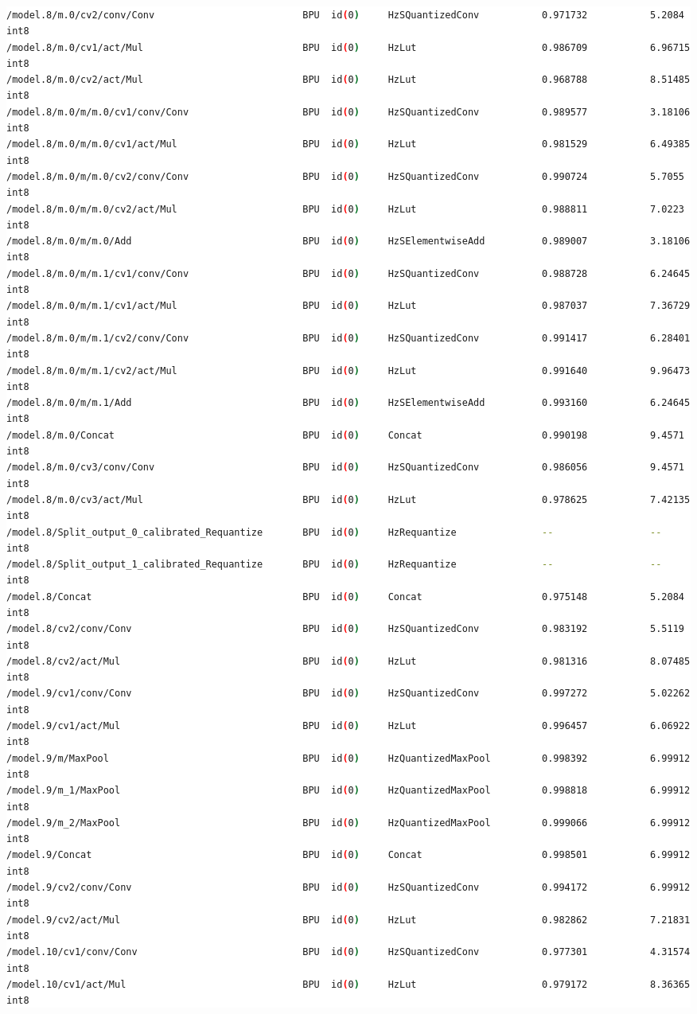 ```bash
/model.8/m.0/cv2/conv/Conv                          BPU  id(0)     HzSQuantizedConv           0.971732           5.2084     int8      
/model.8/m.0/cv1/act/Mul                            BPU  id(0)     HzLut                      0.986709           6.96715    int8      
/model.8/m.0/cv2/act/Mul                            BPU  id(0)     HzLut                      0.968788           8.51485    int8      
/model.8/m.0/m/m.0/cv1/conv/Conv                    BPU  id(0)     HzSQuantizedConv           0.989577           3.18106    int8      
/model.8/m.0/m/m.0/cv1/act/Mul                      BPU  id(0)     HzLut                      0.981529           6.49385    int8      
/model.8/m.0/m/m.0/cv2/conv/Conv                    BPU  id(0)     HzSQuantizedConv           0.990724           5.7055     int8      
/model.8/m.0/m/m.0/cv2/act/Mul                      BPU  id(0)     HzLut                      0.988811           7.0223     int8      
/model.8/m.0/m/m.0/Add                              BPU  id(0)     HzSElementwiseAdd          0.989007           3.18106    int8      
/model.8/m.0/m/m.1/cv1/conv/Conv                    BPU  id(0)     HzSQuantizedConv           0.988728           6.24645    int8      
/model.8/m.0/m/m.1/cv1/act/Mul                      BPU  id(0)     HzLut                      0.987037           7.36729    int8      
/model.8/m.0/m/m.1/cv2/conv/Conv                    BPU  id(0)     HzSQuantizedConv           0.991417           6.28401    int8      
/model.8/m.0/m/m.1/cv2/act/Mul                      BPU  id(0)     HzLut                      0.991640           9.96473    int8      
/model.8/m.0/m/m.1/Add                              BPU  id(0)     HzSElementwiseAdd          0.993160           6.24645    int8      
/model.8/m.0/Concat                                 BPU  id(0)     Concat                     0.990198           9.4571     int8      
/model.8/m.0/cv3/conv/Conv                          BPU  id(0)     HzSQuantizedConv           0.986056           9.4571     int8      
/model.8/m.0/cv3/act/Mul                            BPU  id(0)     HzLut                      0.978625           7.42135    int8      
/model.8/Split_output_0_calibrated_Requantize       BPU  id(0)     HzRequantize               --                 --         int8      
/model.8/Split_output_1_calibrated_Requantize       BPU  id(0)     HzRequantize               --                 --         int8      
/model.8/Concat                                     BPU  id(0)     Concat                     0.975148           5.2084     int8      
/model.8/cv2/conv/Conv                              BPU  id(0)     HzSQuantizedConv           0.983192           5.5119     int8      
/model.8/cv2/act/Mul                                BPU  id(0)     HzLut                      0.981316           8.07485    int8      
/model.9/cv1/conv/Conv                              BPU  id(0)     HzSQuantizedConv           0.997272           5.02262    int8      
/model.9/cv1/act/Mul                                BPU  id(0)     HzLut                      0.996457           6.06922    int8      
/model.9/m/MaxPool                                  BPU  id(0)     HzQuantizedMaxPool         0.998392           6.99912    int8      
/model.9/m_1/MaxPool                                BPU  id(0)     HzQuantizedMaxPool         0.998818           6.99912    int8      
/model.9/m_2/MaxPool                                BPU  id(0)     HzQuantizedMaxPool         0.999066           6.99912    int8      
/model.9/Concat                                     BPU  id(0)     Concat                     0.998501           6.99912    int8      
/model.9/cv2/conv/Conv                              BPU  id(0)     HzSQuantizedConv           0.994172           6.99912    int8      
/model.9/cv2/act/Mul                                BPU  id(0)     HzLut                      0.982862           7.21831    int8      
/model.10/cv1/conv/Conv                             BPU  id(0)     HzSQuantizedConv           0.977301           4.31574    int8      
/model.10/cv1/act/Mul                               BPU  id(0)     HzLut                      0.979172           8.36365    int8      
```